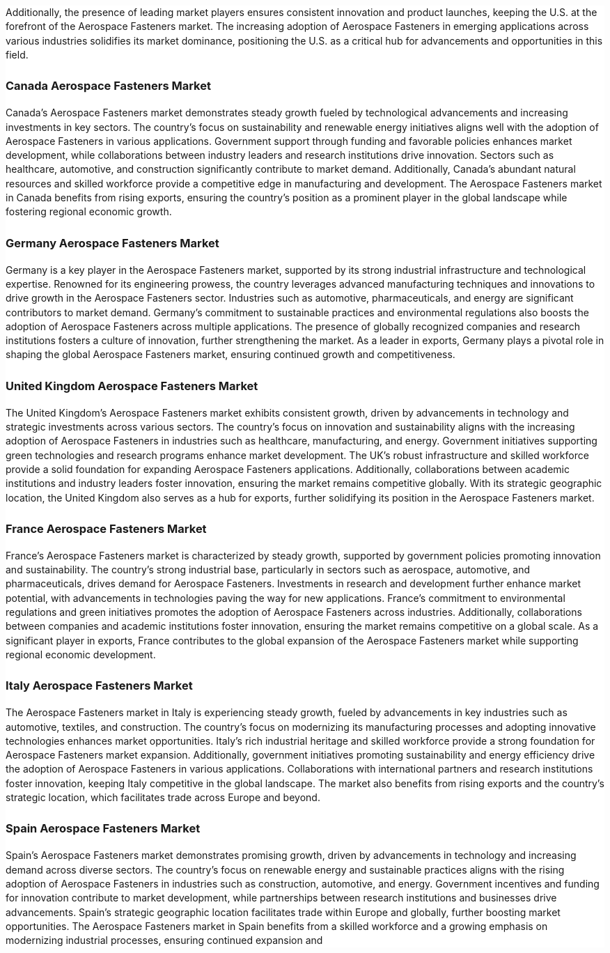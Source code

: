 Additionally, the presence of leading market players ensures consistent innovation and product launches, keeping the U.S. at the forefront of the Aerospace Fasteners market. The increasing adoption of Aerospace Fasteners in emerging applications across various industries solidifies its market dominance, positioning the U.S. as a critical hub for advancements and opportunities in this field.</p><h3>Canada Aerospace Fasteners Market</h3><p>Canada&rsquo;s Aerospace Fasteners market demonstrates steady growth fueled by technological advancements and increasing investments in key sectors. The country&rsquo;s focus on sustainability and renewable energy initiatives aligns well with the adoption of Aerospace Fasteners in various applications. Government support through funding and favorable policies enhances market development, while collaborations between industry leaders and research institutions drive innovation. Sectors such as healthcare, automotive, and construction significantly contribute to market demand. Additionally, Canada&rsquo;s abundant natural resources and skilled workforce provide a competitive edge in manufacturing and development. The Aerospace Fasteners market in Canada benefits from rising exports, ensuring the country&rsquo;s position as a prominent player in the global landscape while fostering regional economic growth.</p><h3>Germany Aerospace Fasteners Market</h3><p>Germany is a key player in the Aerospace Fasteners market, supported by its strong industrial infrastructure and technological expertise. Renowned for its engineering prowess, the country leverages advanced manufacturing techniques and innovations to drive growth in the Aerospace Fasteners sector. Industries such as automotive, pharmaceuticals, and energy are significant contributors to market demand. Germany&rsquo;s commitment to sustainable practices and environmental regulations also boosts the adoption of Aerospace Fasteners across multiple applications. The presence of globally recognized companies and research institutions fosters a culture of innovation, further strengthening the market. As a leader in exports, Germany plays a pivotal role in shaping the global Aerospace Fasteners market, ensuring continued growth and competitiveness.</p><h3>United Kingdom Aerospace Fasteners Market</h3><p>The United Kingdom&rsquo;s Aerospace Fasteners market exhibits consistent growth, driven by advancements in technology and strategic investments across various sectors. The country&rsquo;s focus on innovation and sustainability aligns with the increasing adoption of Aerospace Fasteners in industries such as healthcare, manufacturing, and energy. Government initiatives supporting green technologies and research programs enhance market development. The UK&rsquo;s robust infrastructure and skilled workforce provide a solid foundation for expanding Aerospace Fasteners applications. Additionally, collaborations between academic institutions and industry leaders foster innovation, ensuring the market remains competitive globally. With its strategic geographic location, the United Kingdom also serves as a hub for exports, further solidifying its position in the Aerospace Fasteners market.</p><h3>France Aerospace Fasteners Market</h3><p>France&rsquo;s Aerospace Fasteners market is characterized by steady growth, supported by government policies promoting innovation and sustainability. The country&rsquo;s strong industrial base, particularly in sectors such as aerospace, automotive, and pharmaceuticals, drives demand for Aerospace Fasteners. Investments in research and development further enhance market potential, with advancements in technologies paving the way for new applications. France&rsquo;s commitment to environmental regulations and green initiatives promotes the adoption of Aerospace Fasteners across industries. Additionally, collaborations between companies and academic institutions foster innovation, ensuring the market remains competitive on a global scale. As a significant player in exports, France contributes to the global expansion of the Aerospace Fasteners market while supporting regional economic development.</p><h3>Italy Aerospace Fasteners Market</h3><p>The Aerospace Fasteners market in Italy is experiencing steady growth, fueled by advancements in key industries such as automotive, textiles, and construction. The country&rsquo;s focus on modernizing its manufacturing processes and adopting innovative technologies enhances market opportunities. Italy&rsquo;s rich industrial heritage and skilled workforce provide a strong foundation for Aerospace Fasteners market expansion. Additionally, government initiatives promoting sustainability and energy efficiency drive the adoption of Aerospace Fasteners in various applications. Collaborations with international partners and research institutions foster innovation, keeping Italy competitive in the global landscape. The market also benefits from rising exports and the country&rsquo;s strategic location, which facilitates trade across Europe and beyond.</p><h3>Spain Aerospace Fasteners Market</h3><p>Spain&rsquo;s Aerospace Fasteners market demonstrates promising growth, driven by advancements in technology and increasing demand across diverse sectors. The country&rsquo;s focus on renewable energy and sustainable practices aligns with the rising adoption of Aerospace Fasteners in industries such as construction, automotive, and energy. Government incentives and funding for innovation contribute to market development, while partnerships between research institutions and businesses drive advancements. Spain&rsquo;s strategic geographic location facilitates trade within Europe and globally, further boosting market opportunities. The Aerospace Fasteners market in Spain benefits from a skilled workforce and a growing emphasis on modernizing industrial processes, ensuring continued expansion and